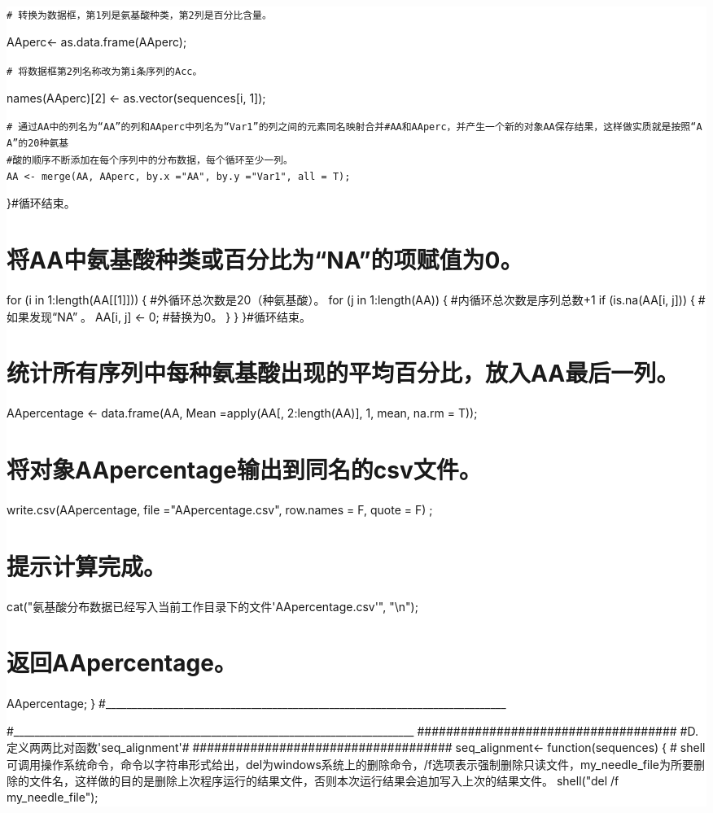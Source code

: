     # 转换为数据框，第1列是氨基酸种类，第2列是百分比含量。
AAperc<- as.data.frame(AAperc);

    # 将数据框第2列名称改为第i条序列的Acc。
names(AAperc)[2] <- as.vector(sequences[i, 1]);

    # 通过AA中的列名为“AA”的列和AAperc中列名为“Var1”的列之间的元素同名映射合并#AA和AAperc，并产生一个新的对象AA保存结果，这样做实质就是按照“AA”的20种氨基       
    #酸的顺序不断添加在每个序列中的分布数据，每个循环至少一列。
    AA <- merge(AA, AAperc, by.x ="AA", by.y ="Var1", all = T);
  }#循环结束。

  # 将AA中氨基酸种类或百分比为“NA”的项赋值为0。
  for (i in 1:length(AA[[1]])) { #外循环总次数是20（种氨基酸）。
    for (j in 1:length(AA)) {    #内循环总次数是序列总数+1
      if (is.na(AA[i, j])) {     #如果发现“NA” 。
        AA[i, j] <- 0;           #替换为0。
      }
    }
  }#循环结束。

  # 统计所有序列中每种氨基酸出现的平均百分比，放入AA最后一列。
  AApercentage <- data.frame(AA, Mean =apply(AA[, 2:length(AA)], 1, mean, na.rm = T));

  # 将对象AApercentage输出到同名的csv文件。
  write.csv(AApercentage, file ="AApercentage.csv", row.names = F, quote = F) ;

  # 提示计算完成。
  cat("氨基酸分布数据已经写入当前工作目录下的文件'AApercentage.csv'", "\n");

  # 返回AApercentage。
  AApercentage;
}
#_____________________________________________________________________________







#_____________________________________________________________________________
####################################
#D. 定义两两比对函数'seq_alignment'#
####################################
seq_alignment<- function(sequences) {
      # shell可调用操作系统命令，命令以字符串形式给出，del为windows系统上的删除命令，/f选项表示强制删除只读文件，my_needle_file为所要删除的文件名，这样做的目的是删除上次程序运行的结果文件，否则本次运行结果会追加写入上次的结果文件。
	shell("del /f my_needle_file");
